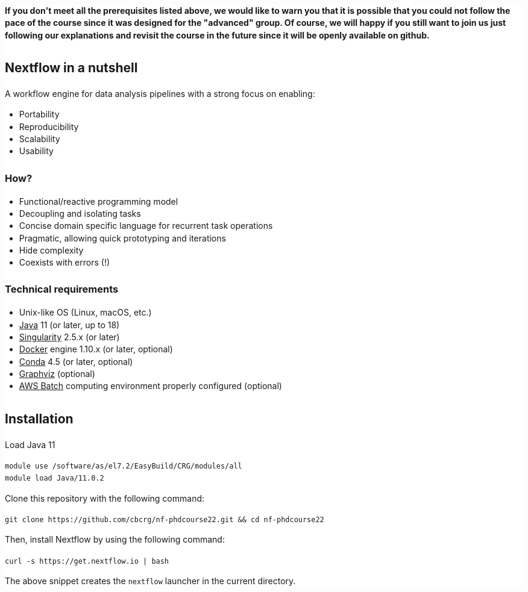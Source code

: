 **If you don't meet all the prerequisites listed above, we would like to warn you that it is possible that you could not follow the pace of the course since it was designed for the "advanced" group. Of course, we will happy if you still want to join us just following our explanations and revisit the course in the future since it will be openly available on github.**

## Nextflow in a nutshell

A workflow engine for data analysis pipelines with a strong focus on enabling:

* Portability
* Reproducibility
* Scalability
* Usability

### <a name="How"></a> How? 

* Functional/reactive programming model
* Decoupling and isolating tasks
* Concise domain specific language for recurrent task operations
* Pragmatic, allowing quick prototyping and iterations
* Hide complexity
* Coexists with errors (!)

### Technical requirements

* Unix-like OS (Linux, macOS, etc.)
* [Java](https://jdk.java.net/) 11 (or later, up to 18)
* [Singularity](https://github.com/sylabs/singularity) 2.5.x (or later)
* [Docker](https://www.docker.com/) engine 1.10.x (or later, optional)
* [Conda](https://conda.io/) 4.5 (or later, optional)
* [Graphviz](http://www.graphviz.org/) (optional)
* [AWS Batch](https://aws.amazon.com/batch/) computing environment properly configured (optional)

## Installation

Load Java 11

```
module use /software/as/el7.2/EasyBuild/CRG/modules/all
module load Java/11.0.2
```

Clone this repository with the following command:

```
git clone https://github.com/cbcrg/nf-phdcourse22.git && cd nf-phdcourse22
```

Then, install Nextflow by using the following command:

```
curl -s https://get.nextflow.io | bash
```

The above snippet creates the `nextflow` launcher in the current directory.
